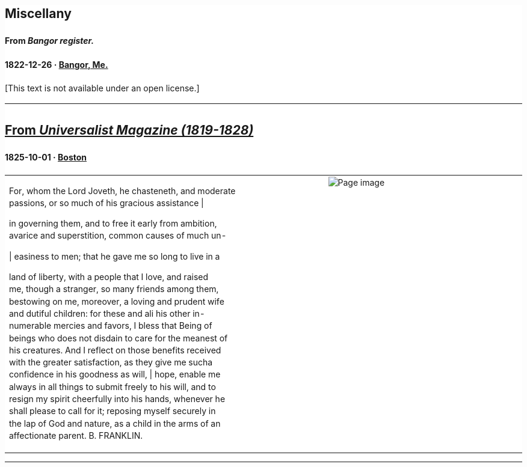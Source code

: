 
## Miscellany

#### From _Bangor register._

#### 1822-12-26 &middot; [Bangor, Me.](http://dbpedia.org/resource/Bangor%2C_Maine)

[This text is not available under an open license.]

---

## [From _Universalist Magazine (1819-1828)_](https://archive.org/details/sim_universalist_1825-10-01_7_15/page/n2/mode/1up?view=theater)

#### 1825-10-01 &middot; [Boston](http://dbpedia.org/resource/Boston)

<table style="width: 100%;"><tr><td style="width: 50%">

  
  
For, whom the Lord Joveth, he chasteneth, and moderate passions, or so much of his gracious assistance |  
  
in governing them, and to free it early from ambition,  
avarice and superstition, common causes of much un-  
  
| easiness to men; that he gave me so long to live in a  
  
land of liberty, with a people that I love, and raised  
me, though a stranger, so many friends among them,  
bestowing on me, moreover, a loving and prudent wife  
and dutiful children: for these and ali his other in-  
numerable mercies and favors, I bless that Being of  
beings who does not disdain to care for the meanest of  
his creatures. And I reflect on those benefits received  
with the greater satisfaction, as they give me sucha  
confidence in his goodness as will, | hope, enable me  
always in all things to submit freely to his will, and to  
resign my spirit cheerfully into his hands, whenever he  
shall please to call for it; reposing myself securely in  
the lap of God and nature, as a child in the arms of an  
affectionate parent. B. FRANKLIN.
</td><td style="width: 50%; max-height: 75%; margin: auto; display: block;">
<img alt="Page image" src="https://iiif.archive.org/iiif/sim_universalist_1825-10-01_7_15&#0036;2/pct:10.591443,57.588739,51.971477,17.640759/600,/0/default.jpg"/>
</td>
</tr></table>

---

